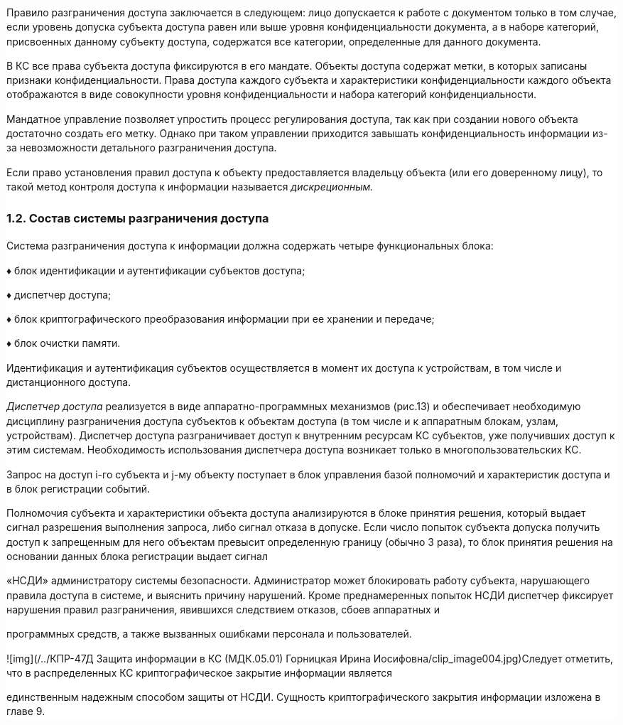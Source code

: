 Правило разграничения доступа заключается в следующем: лицо допускается к работе с документом только в том случае, если уровень допуска субъекта доступа равен или выше уровня конфиденциальности документа, а в наборе категорий, присвоенных данному субъекту доступа, содержатся все категории, определенные для данного документа.



В КС все права субъекта доступа фиксируются в его мандате. Объекты доступа содержат метки, в которых записаны признаки конфиденциальности. Права доступа каждого субъекта и характеристики конфиденциальности каждого объекта отображаются в виде совокупности уровня конфиденциальности и набора категорий конфиденциальности.

Мандатное управление позволяет упростить процесс регулирования доступа, так как при создании нового объекта достаточно создать его метку. Однако при таком управлении приходится завышать конфиденциальность информации из-за невозможности детального разграничения доступа.

Если право установления правил доступа к объекту предоставляется владельцу объекта (или его доверенному лицу), то такой метод контроля доступа к информации называется *дискреционным.*

### 1.2.  Состав системы разграничения доступа

 

Система разграничения доступа к информации должна содержать четыре функциональных блока:

♦      блок идентификации и аутентификации субъектов доступа;

♦      диспетчер доступа;

♦      блок криптографического преобразования информации при ее хранении и передаче;

♦      блок очистки памяти.

Идентификация и аутентификация субъектов осуществляется в момент их доступа к устройствам, в том числе и дистанционного доступа.

*Диспетчер доступа* реализуется в виде аппаратно-программных механизмов (рис.13) и обеспечивает необходимую дисциплину разграничения доступа субъектов к объектам доступа (в том числе и к аппаратным блокам, узлам, устройствам). Диспетчер доступа разграничивает доступ к внутренним ресурсам КС субъектов, уже получивших доступ к этим системам. Необходимость использования диспетчера доступа возникает только в многопользовательских КС.

Запрос на доступ i-го субъекта и j-му объекту поступает в блок управления базой полномочий и характеристик доступа и в блок регистрации событий.

Полномочия субъекта и характеристики объекта доступа анализируются в блоке принятия решения, который выдает сигнал разрешения выполнения запроса, либо сигнал отказа в допуске. Если число попыток субъекта допуска получить доступ к запрещенным для него объектам превысит определенную границу (обычно 3 раза), то блок принятия решения на основании данных блока регистрации выдает сигнал

«НСДИ» администратору системы безопасности. Администратор может блокировать работу субъекта, нарушающего правила доступа в системе, и выяснить причину нарушений. Кроме преднамеренных попыток НСДИ диспетчер фиксирует нарушения правил разграничения, явившихся следствием отказов, сбоев аппаратных и

программных средств, а также вызванных ошибками персонала и пользователей. 

![img](/../КПР-47Д Защита информации в КС (МДК.05.01) Горницкая Ирина Иосифовна/clip_image004.jpg)Следует отметить, что в распределенных КС криптографическое закрытие информации является

единственным надежным способом защиты от НСДИ. Сущность криптографического закрытия информации изложена в главе 9.
